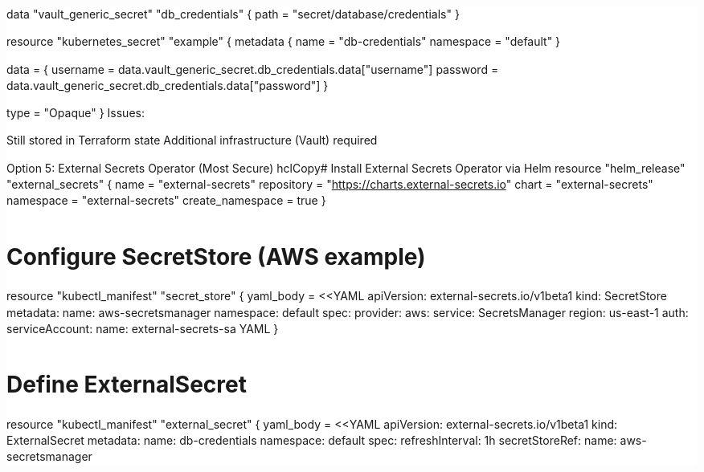 data "vault_generic_secret" "db_credentials" {
  path = "secret/database/credentials"
}

resource "kubernetes_secret" "example" {
  metadata {
    name      = "db-credentials"
    namespace = "default"
  }

  data = {
    username = data.vault_generic_secret.db_credentials.data["username"]
    password = data.vault_generic_secret.db_credentials.data["password"]
  }

  type = "Opaque"
}
Issues:

Still stored in Terraform state
Additional infrastructure (Vault) required

Option 5: External Secrets Operator (Most Secure)
hclCopy# Install External Secrets Operator via Helm
resource "helm_release" "external_secrets" {
  name       = "external-secrets"
  repository = "https://charts.external-secrets.io"
  chart      = "external-secrets"
  namespace  = "external-secrets"
  create_namespace = true
}

# Configure SecretStore (AWS example)
resource "kubectl_manifest" "secret_store" {
  yaml_body = <<YAML
apiVersion: external-secrets.io/v1beta1
kind: SecretStore
metadata:
  name: aws-secretsmanager
  namespace: default
spec:
  provider:
    aws:
      service: SecretsManager
      region: us-east-1
      auth:
        serviceAccount:
          name: external-secrets-sa
YAML
}

# Define ExternalSecret
resource "kubectl_manifest" "external_secret" {
  yaml_body = <<YAML
apiVersion: external-secrets.io/v1beta1
kind: ExternalSecret
metadata:
  name: db-credentials
  namespace: default
spec:
  refreshInterval: 1h
  secretStoreRef:
    name: aws-secretsmanager